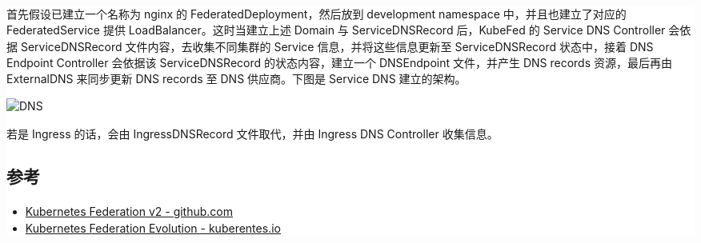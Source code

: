首先假设已建立一个名称为 nginx 的 FederatedDeployment，然后放到 development namespace 中，并且也建立了对应的 FederatedService 提供 LoadBalancer。这时当建立上述 Domain 与 ServiceDNSRecord 后，KubeFed 的 Service DNS Controller 会依据 ServiceDNSRecord 文件内容，去收集不同集群的 Service 信息，并将这些信息更新至 ServiceDNSRecord 状态中，接着 DNS Endpoint Controller 会依据该 ServiceDNSRecord 的状态内容，建立一个 DNSEndpoint 文件，并产生 DNS records 资源，最后再由 ExternalDNS 来同步更新 DNS records 至 DNS 供应商。下图是 Service DNS 建立的架构。

![DNS](../../images/kubefed-service-dns.png "DNS")

若是 Ingress 的话，会由 IngressDNSRecord 文件取代，并由 Ingress DNS Controller 收集信息。

## 参考

- [Kubernetes Federation v2 - github.com](https://github.com/kubernetes-sigs/kubefed)
- [Kubernetes Federation Evolution - kuberentes.io](https://kubernetes.io/blog/2018/12/12/kubernetes-federation-evolution/)
